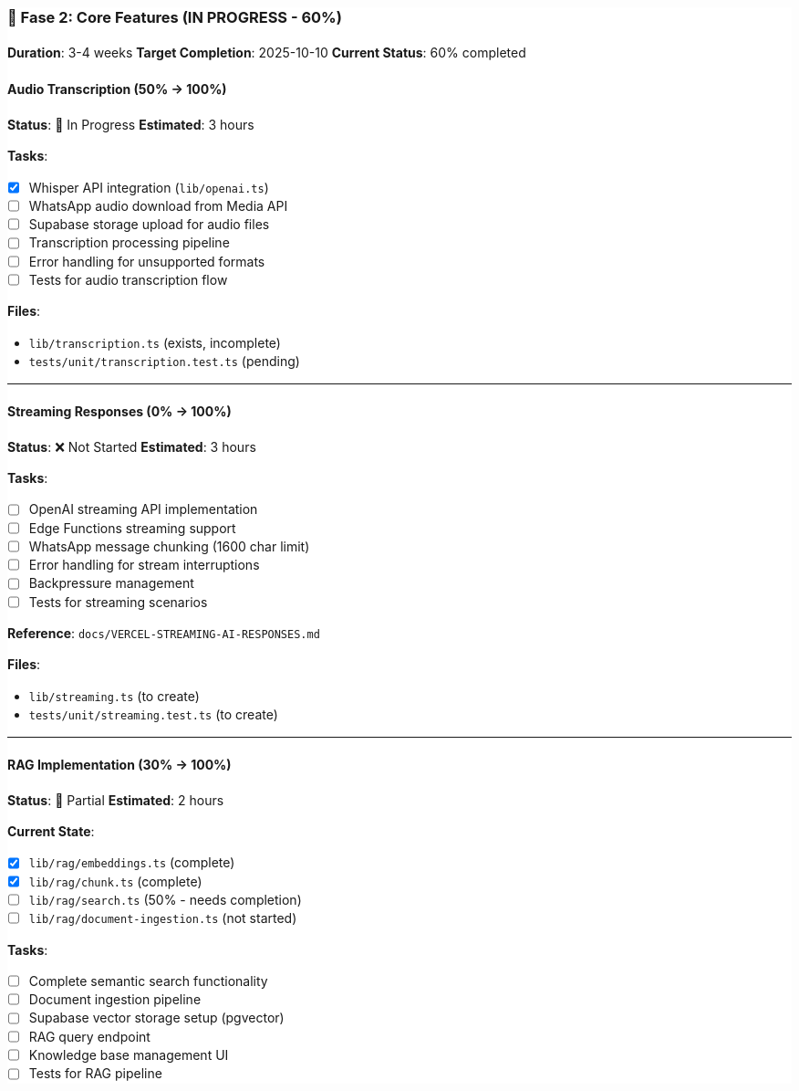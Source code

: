 
### 🔄 Fase 2: Core Features (IN PROGRESS - 60%)
**Duration**: 3-4 weeks
**Target Completion**: 2025-10-10
**Current Status**: 60% completed

#### Audio Transcription (50% → 100%)
**Status**: 🔄 In Progress
**Estimated**: 3 hours

**Tasks**:
- [x] Whisper API integration (`lib/openai.ts`)
- [ ] WhatsApp audio download from Media API
- [ ] Supabase storage upload for audio files
- [ ] Transcription processing pipeline
- [ ] Error handling for unsupported formats
- [ ] Tests for audio transcription flow

**Files**:
- `lib/transcription.ts` (exists, incomplete)
- `tests/unit/transcription.test.ts` (pending)

---

#### Streaming Responses (0% → 100%)
**Status**: ❌ Not Started
**Estimated**: 3 hours

**Tasks**:
- [ ] OpenAI streaming API implementation
- [ ] Edge Functions streaming support
- [ ] WhatsApp message chunking (1600 char limit)
- [ ] Error handling for stream interruptions
- [ ] Backpressure management
- [ ] Tests for streaming scenarios

**Reference**: `docs/VERCEL-STREAMING-AI-RESPONSES.md`

**Files**:
- `lib/streaming.ts` (to create)
- `tests/unit/streaming.test.ts` (to create)

---

#### RAG Implementation (30% → 100%)
**Status**: 🔄 Partial
**Estimated**: 2 hours

**Current State**:
- [x] `lib/rag/embeddings.ts` (complete)
- [x] `lib/rag/chunk.ts` (complete)
- [ ] `lib/rag/search.ts` (50% - needs completion)
- [ ] `lib/rag/document-ingestion.ts` (not started)

**Tasks**:
- [ ] Complete semantic search functionality
- [ ] Document ingestion pipeline
- [ ] Supabase vector storage setup (pgvector)
- [ ] RAG query endpoint
- [ ] Knowledge base management UI
- [ ] Tests for RAG pipeline
